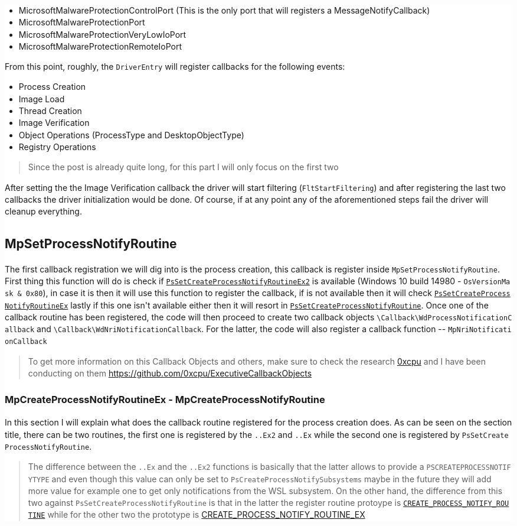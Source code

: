 - MicrosoftMalwareProtectionControlPort (This is the only port that will registers a MessageNotifyCallback)
- MicrosoftMalwareProtectionPort
- MicrosoftMalwareProtectionVeryLowIoPort
- MicrosoftMalwareProtectionRemoteIoPort

From this point, roughly, the `DriverEntry` will register callbacks for the following events:

- Process Creation
- Image Load
- Thread Creation
- Image Verification
- Object Operations (ProcessType and DesktopObjectType)
- Registry Operations

> Since the post is already quite long, for this part I will only focus on the first two

After setting the the Image Verification callback the driver will start filtering (`FltStartFiltering`) and after registering the last two callbacks the driver initialization would be done. Of course, if at any point any of the aforementioned steps fail the driver will cleanup everything.

## MpSetProcessNotifyRoutine

The first callback registration we will dig into is the process creation, this callback is register inside `MpSetProcessNotifyRoutine`. First thing this function will do is check if [`PsSetCreateProcessNotifyRoutineEx2`](https://docs.microsoft.com/en-us/windows-hardware/drivers/ddi/ntddk/nf-ntddk-pssetcreateprocessnotifyroutineex2) is available (Windows 10 build 14980 - `OsVersionMask & 0x80`), in case it is then it will use this function to register the callback, if is not available then it will check [`PsSetCreateProcessNotifyRoutineEx`](https://docs.microsoft.com/en-us/windows-hardware/drivers/ddi/ntddk/nf-ntddk-pssetcreateprocessnotifyroutineex) lastly if this one isn't available either then it will resort in [`PsSetCreateProcessNotifyRoutine`](https://docs.microsoft.com/en-us/windows-hardware/drivers/ddi/ntddk/nf-ntddk-pssetcreateprocessnotifyroutine). Once one of the callback routine has been registered, the code will then proceed to create two callback objects `\Callback\WdProcessNotificationCallback` and `\Callback\WdNriNotificationCallback`. For the latter, the code will also register a callback function -- `MpNriNotificationCallback`

> To get more information on this Callback Objects and others, make sure to check the research [0xcpu](https://twitter.com/0xcpu) and I have been conducting on them https://github.com/0xcpu/ExecutiveCallbackObjects


### MpCreateProcessNotifyRoutineEx - MpCreateProcessNotifyRoutine

In this section I will explain what does the callback routine registered for the process creation does. As can be seen on the section title, there can be two routines, the first one is registered by the `..Ex2` and `..Ex` while the second one is registered by `PsSetCreateProcessNotifyRoutine`. 

> The difference between the `..Ex` and the `..Ex2` functions is basically that the latter allows to provide a `PSCREATEPROCESSNOTIFYTYPE` and even though this value can only be set to `PsCreateProcessNotifySubsystems` maybe in the future they will add more value for example one to get only notifications from the WSL subsystem. On the other hand, the difference from this two against `PsSetCreateProcessNotifyRoutine` is that in the latter the register routine protoype is [`CREATE_PROCESS_NOTIFY_ROUTINE`](https://docs.microsoft.com/en-us/windows-hardware/drivers/ddi/ntddk/nc-ntddk-pcreate_process_notify_routine) while for the other two the prototype is [CREATE_PROCESS_NOTIFY_ROUTINE_EX](https://docs.microsoft.com/en-us/windows-hardware/drivers/ddi/ntddk/nc-ntddk-pcreate_process_notify_routine_ex) 
